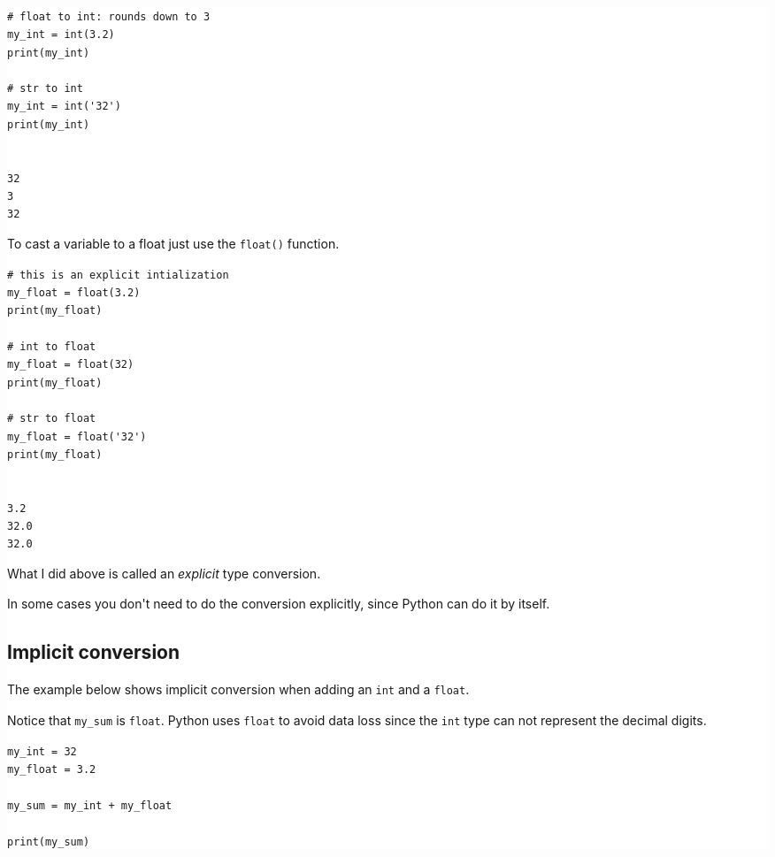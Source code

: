     # float to int: rounds down to 3
    my_int = int(3.2)
    print(my_int)

    # str to int
    my_int = int('32')
    print(my_int)


    32
    3
    32

To cast a variable to a float just use the `float()` function.

    # this is an explicit intialization
    my_float = float(3.2)
    print(my_float)

    # int to float
    my_float = float(32)
    print(my_float)

    # str to float
    my_float = float('32')
    print(my_float)


    3.2
    32.0
    32.0

What I did above is called an _explicit_ type conversion.

In some cases you don't need to do the conversion explicitly, since Python can do it by itself.

## Implicit conversion

The example below shows implicit conversion when adding an `int` and a `float`.

Notice that `my_sum` is `float`. Python uses `float` to avoid data loss since the `int` type can not represent the decimal digits.

    my_int = 32
    my_float = 3.2

    my_sum = my_int + my_float

    print(my_sum)
